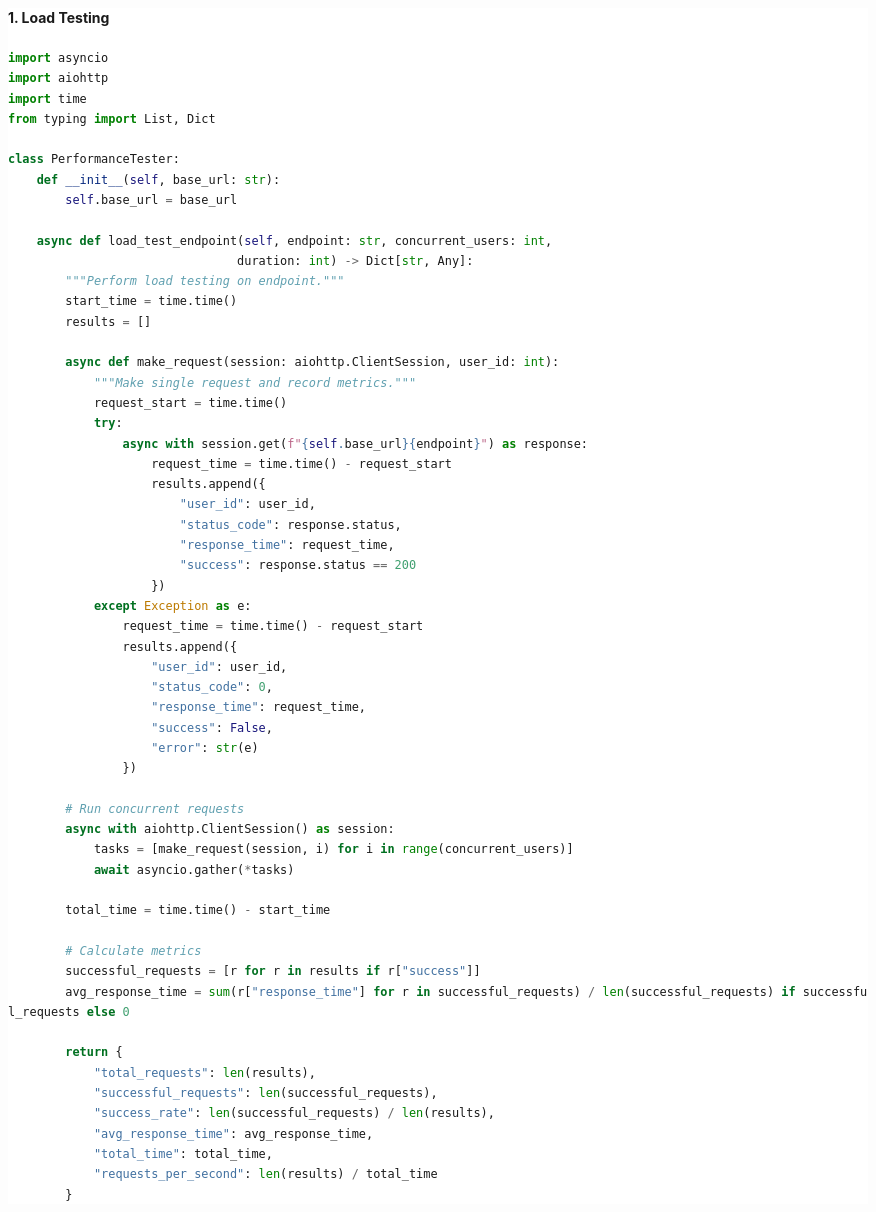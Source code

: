 #### **1. Load Testing**
```python
import asyncio
import aiohttp
import time
from typing import List, Dict

class PerformanceTester:
    def __init__(self, base_url: str):
        self.base_url = base_url

    async def load_test_endpoint(self, endpoint: str, concurrent_users: int,
                                duration: int) -> Dict[str, Any]:
        """Perform load testing on endpoint."""
        start_time = time.time()
        results = []

        async def make_request(session: aiohttp.ClientSession, user_id: int):
            """Make single request and record metrics."""
            request_start = time.time()
            try:
                async with session.get(f"{self.base_url}{endpoint}") as response:
                    request_time = time.time() - request_start
                    results.append({
                        "user_id": user_id,
                        "status_code": response.status,
                        "response_time": request_time,
                        "success": response.status == 200
                    })
            except Exception as e:
                request_time = time.time() - request_start
                results.append({
                    "user_id": user_id,
                    "status_code": 0,
                    "response_time": request_time,
                    "success": False,
                    "error": str(e)
                })

        # Run concurrent requests
        async with aiohttp.ClientSession() as session:
            tasks = [make_request(session, i) for i in range(concurrent_users)]
            await asyncio.gather(*tasks)

        total_time = time.time() - start_time

        # Calculate metrics
        successful_requests = [r for r in results if r["success"]]
        avg_response_time = sum(r["response_time"] for r in successful_requests) / len(successful_requests) if successful_requests else 0

        return {
            "total_requests": len(results),
            "successful_requests": len(successful_requests),
            "success_rate": len(successful_requests) / len(results),
            "avg_response_time": avg_response_time,
            "total_time": total_time,
            "requests_per_second": len(results) / total_time
        }
```
